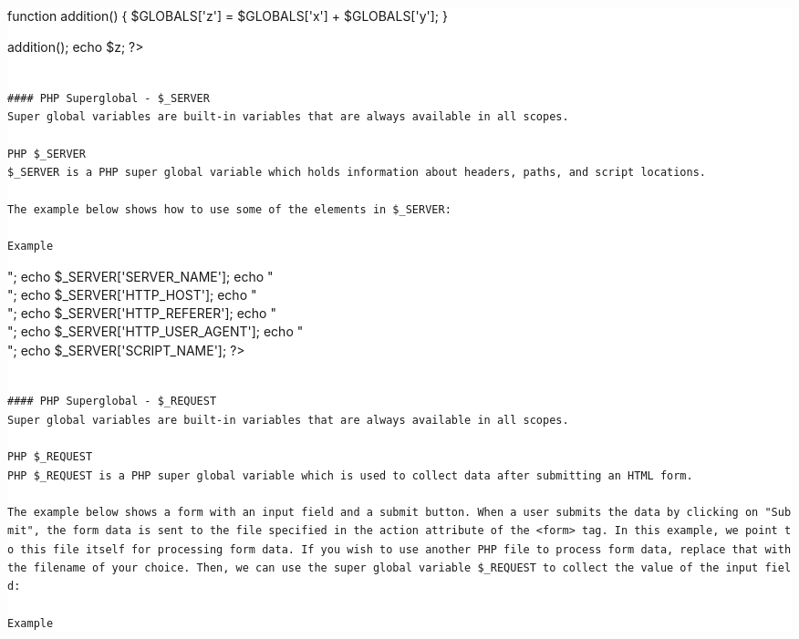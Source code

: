 function addition() {
  $GLOBALS['z'] = $GLOBALS['x'] + $GLOBALS['y'];
}
 
addition();
echo $z;
?>
```

#### PHP Superglobal - $_SERVER
Super global variables are built-in variables that are always available in all scopes.

PHP $_SERVER
$_SERVER is a PHP super global variable which holds information about headers, paths, and script locations.

The example below shows how to use some of the elements in $_SERVER:

Example

```
<?php
echo $_SERVER['PHP_SELF'];
echo "<br>";
echo $_SERVER['SERVER_NAME'];
echo "<br>";
echo $_SERVER['HTTP_HOST'];
echo "<br>";
echo $_SERVER['HTTP_REFERER'];
echo "<br>";
echo $_SERVER['HTTP_USER_AGENT'];
echo "<br>";
echo $_SERVER['SCRIPT_NAME'];
?>

```

#### PHP Superglobal - $_REQUEST
Super global variables are built-in variables that are always available in all scopes.

PHP $_REQUEST
PHP $_REQUEST is a PHP super global variable which is used to collect data after submitting an HTML form.

The example below shows a form with an input field and a submit button. When a user submits the data by clicking on "Submit", the form data is sent to the file specified in the action attribute of the <form> tag. In this example, we point to this file itself for processing form data. If you wish to use another PHP file to process form data, replace that with the filename of your choice. Then, we can use the super global variable $_REQUEST to collect the value of the input field:

Example

```
<html>
<body>
